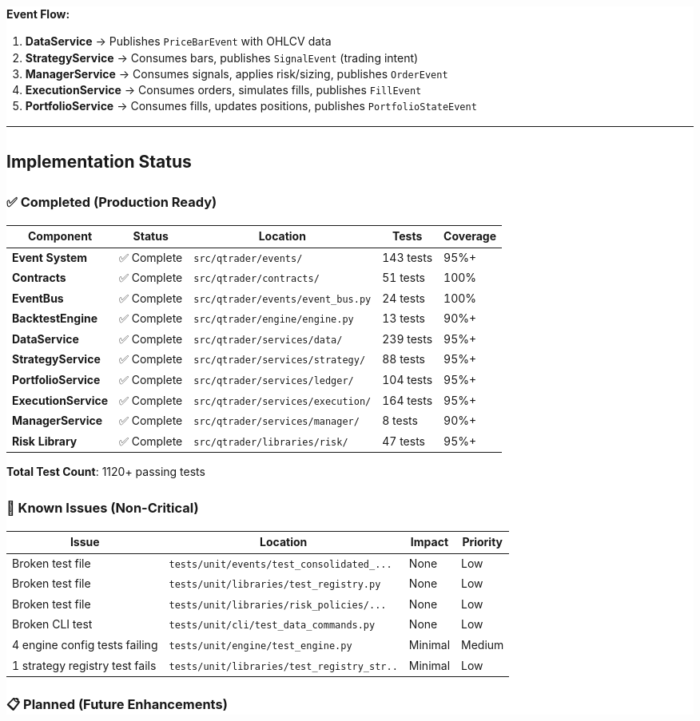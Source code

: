 **Event Flow:**

1. **DataService** → Publishes `PriceBarEvent` with OHLCV data
1. **StrategyService** → Consumes bars, publishes `SignalEvent` (trading intent)
1. **ManagerService** → Consumes signals, applies risk/sizing, publishes `OrderEvent`
1. **ExecutionService** → Consumes orders, simulates fills, publishes `FillEvent`
1. **PortfolioService** → Consumes fills, updates positions, publishes `PortfolioStateEvent`

______________________________________________________________________

## Implementation Status

### ✅ Completed (Production Ready)

| Component            | Status      | Location                          | Tests     | Coverage |
| -------------------- | ----------- | --------------------------------- | --------- | -------- |
| **Event System**     | ✅ Complete | `src/qtrader/events/`             | 143 tests | 95%+     |
| **Contracts**        | ✅ Complete | `src/qtrader/contracts/`          | 51 tests  | 100%     |
| **EventBus**         | ✅ Complete | `src/qtrader/events/event_bus.py` | 24 tests  | 100%     |
| **BacktestEngine**   | ✅ Complete | `src/qtrader/engine/engine.py`    | 13 tests  | 90%+     |
| **DataService**      | ✅ Complete | `src/qtrader/services/data/`      | 239 tests | 95%+     |
| **StrategyService**  | ✅ Complete | `src/qtrader/services/strategy/`  | 88 tests  | 95%+     |
| **PortfolioService** | ✅ Complete | `src/qtrader/services/ledger/`    | 104 tests | 95%+     |
| **ExecutionService** | ✅ Complete | `src/qtrader/services/execution/` | 164 tests | 95%+     |
| **ManagerService**   | ✅ Complete | `src/qtrader/services/manager/`   | 8 tests   | 90%+     |
| **Risk Library**     | ✅ Complete | `src/qtrader/libraries/risk/`     | 47 tests  | 95%+     |

**Total Test Count**: 1120+ passing tests

### 🔴 Known Issues (Non-Critical)

| Issue                          | Location                                   | Impact  | Priority |
| ------------------------------ | ------------------------------------------ | ------- | -------- |
| Broken test file               | `tests/unit/events/test_consolidated_...`  | None    | Low      |
| Broken test file               | `tests/unit/libraries/test_registry.py`    | None    | Low      |
| Broken test file               | `tests/unit/libraries/risk_policies/...`   | None    | Low      |
| Broken CLI test                | `tests/unit/cli/test_data_commands.py`     | None    | Low      |
| 4 engine config tests failing  | `tests/unit/engine/test_engine.py`         | Minimal | Medium   |
| 1 strategy registry test fails | `tests/unit/libraries/test_registry_str..` | Minimal | Low      |

### 📋 Planned (Future Enhancements)
